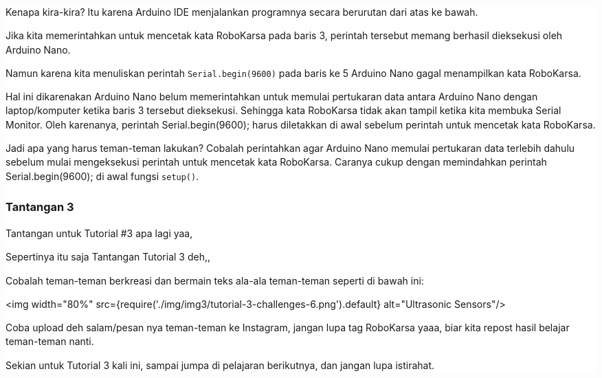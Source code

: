 Kenapa kira-kira? Itu karena Arduino IDE menjalankan programnya secara berurutan dari atas ke bawah.

Jika kita memerintahkan untuk mencetak kata RoboKarsa pada baris 3, perintah tersebut memang berhasil dieksekusi oleh Arduino Nano.

Namun karena kita menuliskan perintah `Serial.begin(9600)` pada baris ke 5 Arduino Nano gagal menampilkan kata RoboKarsa.

Hal ini dikarenakan Arduino Nano belum memerintahkan untuk memulai pertukaran data antara Arduino Nano dengan laptop/komputer ketika baris 3 tersebut dieksekusi. Sehingga kata RoboKarsa tidak akan tampil ketika kita membuka Serial Monitor. Oleh karenanya, perintah Serial.begin(9600); harus diletakkan di awal sebelum perintah untuk mencetak kata RoboKarsa.

Jadi apa yang harus teman-teman lakukan? Cobalah perintahkan agar Arduino Nano memulai pertukaran data terlebih dahulu sebelum mulai mengeksekusi perintah untuk mencetak kata RoboKarsa. Caranya cukup dengan memindahkan perintah Serial.begin(9600); di awal fungsi `setup()`.

### Tantangan 3

Tantangan untuk Tutorial #3 apa lagi yaa,

Sepertinya itu saja Tantangan Tutorial 3 deh,,

Cobalah teman-teman berkreasi dan bermain teks ala-ala teman-teman seperti di bawah ini:

<p align="center" width="100%">

<img width="80%" src={require('./img/img3/tutorial-3-challenges-6.png').default} alt="Ultrasonic Sensors"/>

</p>

Coba upload deh salam/pesan nya teman-teman ke Instagram, jangan lupa tag RoboKarsa yaaa, biar kita repost hasil belajar teman-teman nanti.

Sekian untuk Tutorial 3 kali ini, sampai jumpa di pelajaran berikutnya, dan jangan lupa istirahat.
